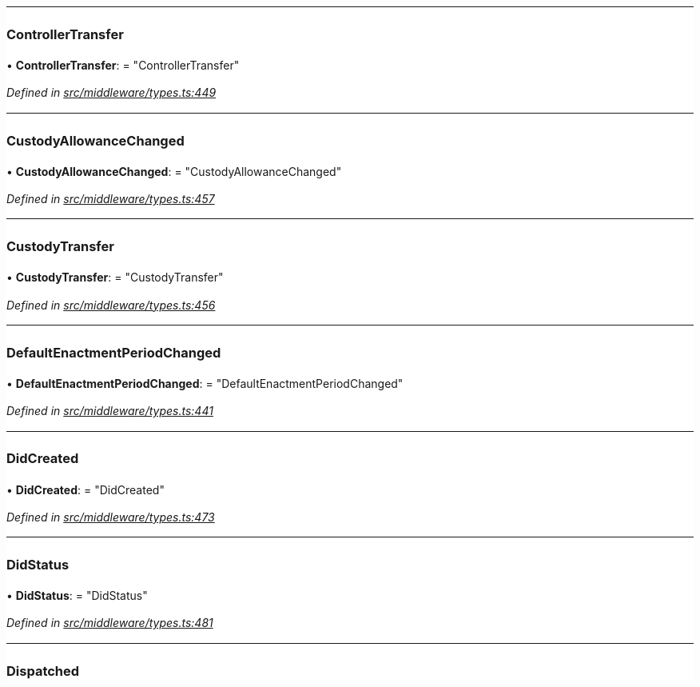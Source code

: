 ___

###  ControllerTransfer

• **ControllerTransfer**: = "ControllerTransfer"

*Defined in [src/middleware/types.ts:449](https://github.com/PolymathNetwork/polymesh-sdk/blob/2aa4a44/src/middleware/types.ts#L449)*

___

###  CustodyAllowanceChanged

• **CustodyAllowanceChanged**: = "CustodyAllowanceChanged"

*Defined in [src/middleware/types.ts:457](https://github.com/PolymathNetwork/polymesh-sdk/blob/2aa4a44/src/middleware/types.ts#L457)*

___

###  CustodyTransfer

• **CustodyTransfer**: = "CustodyTransfer"

*Defined in [src/middleware/types.ts:456](https://github.com/PolymathNetwork/polymesh-sdk/blob/2aa4a44/src/middleware/types.ts#L456)*

___

###  DefaultEnactmentPeriodChanged

• **DefaultEnactmentPeriodChanged**: = "DefaultEnactmentPeriodChanged"

*Defined in [src/middleware/types.ts:441](https://github.com/PolymathNetwork/polymesh-sdk/blob/2aa4a44/src/middleware/types.ts#L441)*

___

###  DidCreated

• **DidCreated**: = "DidCreated"

*Defined in [src/middleware/types.ts:473](https://github.com/PolymathNetwork/polymesh-sdk/blob/2aa4a44/src/middleware/types.ts#L473)*

___

###  DidStatus

• **DidStatus**: = "DidStatus"

*Defined in [src/middleware/types.ts:481](https://github.com/PolymathNetwork/polymesh-sdk/blob/2aa4a44/src/middleware/types.ts#L481)*

___

###  Dispatched
